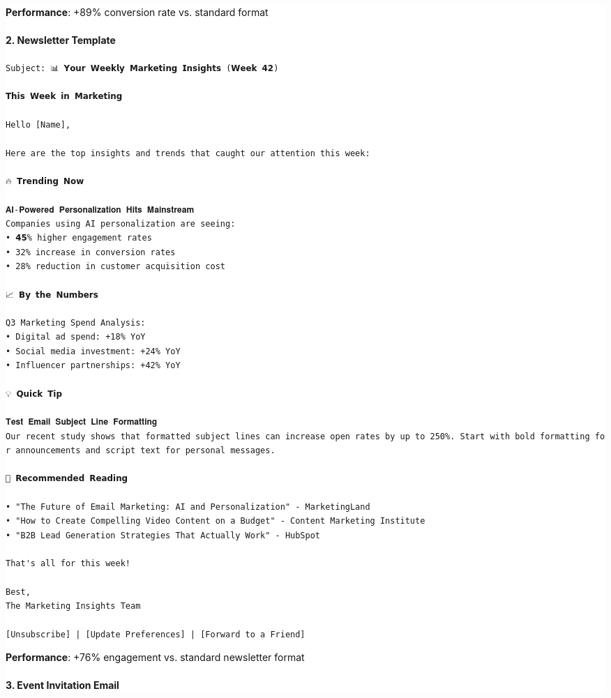 ```
```

**Performance**: +89% conversion rate vs. standard format

#### 2. Newsletter Template

```
Subject: 📊 𝗬𝗼𝘂𝗿 𝗪𝗲𝗲𝗸𝗹𝘆 𝗠𝗮𝗿𝗸𝗲𝘁𝗶𝗻𝗴 𝗜𝗻𝘀𝗶𝗴𝗵𝘁𝘀 (𝗪𝗲𝗲𝗸 𝟰𝟮)

𝗧𝗵𝗶𝘀 𝗪𝗲𝗲𝗸 𝗶𝗻 𝗠𝗮𝗿𝗸𝗲𝘁𝗶𝗻𝗴

Hello [Name],

Here are the top insights and trends that caught our attention this week:

🔥 𝗧𝗿𝗲𝗻𝗱𝗶𝗻𝗴 𝗡𝗼𝘄

𝐀𝐈-𝐏𝐨𝐰𝐞𝐫𝐞𝐝 𝐏𝐞𝐫𝐬𝐨𝐧𝐚𝐥𝐢𝐳𝐚𝐭𝐢𝐨𝐧 𝐇𝐢𝐭𝐬 𝐌𝐚𝐢𝐧𝐬𝐭𝐫𝐞𝐚𝐦
Companies using AI personalization are seeing:
• 𝟰𝟱% 𝚑𝚒𝚐𝚑𝚎𝚛 𝚎𝚗𝚐𝚊𝚐𝚎𝚖𝚎𝚗𝚝 𝚛𝚊𝚝𝚎𝚜
• 𝟹𝟸% 𝚒𝚗𝚌𝚛𝚎𝚊𝚜𝚎 𝚒𝚗 𝚌𝚘𝚗𝚟𝚎𝚛𝚜𝚒𝚘𝚗 𝚛𝚊𝚝𝚎𝚜
• 𝟸𝟾% 𝚛𝚎𝚍𝚞𝚌𝚝𝚒𝚘𝚗 𝚒𝚗 𝚌𝚞𝚜𝚝𝚘𝚖𝚎𝚛 𝚊𝚌𝚚𝚞𝚒𝚜𝚒𝚝𝚒𝚘𝚗 𝚌𝚘𝚜𝚝

📈 𝗕𝘆 𝘁𝗵𝗲 𝗡𝘂𝗺𝗯𝗲𝗿𝘀

𝚀𝟹 𝙼𝚊𝚛𝚔𝚎𝚝𝚒𝚗𝚐 𝚂𝚙𝚎𝚗𝚍 𝙰𝚗𝚊𝚕𝚢𝚜𝚒𝚜:
• 𝙳𝚒𝚐𝚒𝚝𝚊𝚕 𝚊𝚍 𝚜𝚙𝚎𝚗𝚍: +𝟷𝟾% 𝚈𝚘𝚈
• 𝚂𝚘𝚌𝚒𝚊𝚕 𝚖𝚎𝚍𝚒𝚊 𝚒𝚗𝚟𝚎𝚜𝚝𝚖𝚎𝚗𝚝: +𝟸𝟺% 𝚈𝚘𝚈
• 𝙸𝚗𝚏𝚕𝚞𝚎𝚗𝚌𝚎𝚛 𝚙𝚊𝚛𝚝𝚗𝚎𝚛𝚜𝚑𝚒𝚙𝚜: +𝟺𝟸% 𝚈𝚘𝚈

💡 𝗤𝘂𝗶𝗰𝗸 𝗧𝗶𝗽

𝐓𝐞𝐬𝐭 𝐄𝐦𝐚𝐢𝐥 𝐒𝐮𝐛𝐣𝐞𝐜𝐭 𝐋𝐢𝐧𝐞 𝐅𝐨𝐫𝐦𝐚𝐭𝐭𝐢𝐧𝐠
Our recent study shows that formatted subject lines can increase open rates by up to 250%. Start with bold formatting for announcements and script text for personal messages.

🎯 𝗥𝗲𝗰𝗼𝗺𝗺𝗲𝗻𝗱𝗲𝗱 𝗥𝗲𝗮𝗱𝗶𝗻𝗴

• "The Future of Email Marketing: AI and Personalization" - MarketingLand
• "How to Create Compelling Video Content on a Budget" - Content Marketing Institute
• "B2B Lead Generation Strategies That Actually Work" - HubSpot

That's all for this week! 

Best,
The Marketing Insights Team

[Unsubscribe] | [Update Preferences] | [Forward to a Friend]
```

**Performance**: +76% engagement vs. standard newsletter format

#### 3. Event Invitation Email
